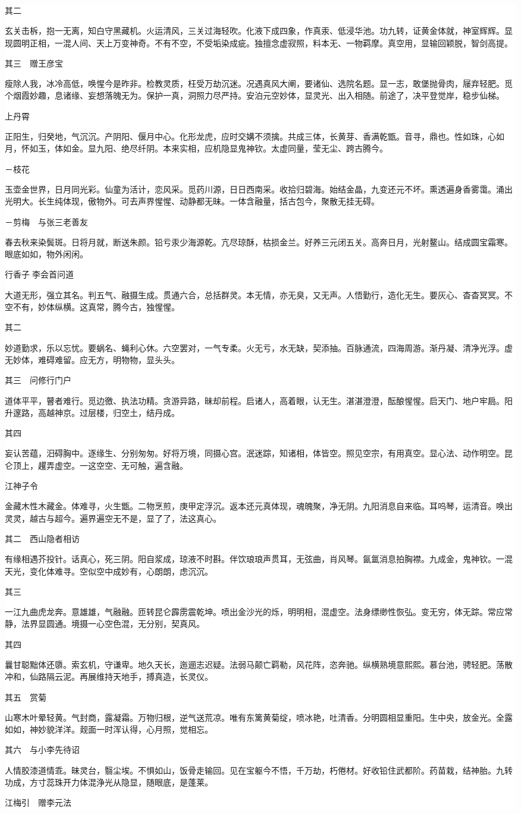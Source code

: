 其二  

玄关击柝，抱一无离，知白守黑藏机。火运清风，三关过海轻吹。化液下成四象，作真汞、低浸华池。功九转，证黄金体就，神室辉辉。显现圆明正相，一混人间、天上万变神奇。不有不空，不受垢染成疵。独擅念虚寂照，料本无、一物羁摩。真空用，显输回颖脱，智剑高提。  

其三　赠王彦宝  

瘦除人我，冰冷高低，唤惺今是昨非。检教灵质，枉受万劫沉迷。况遇真风大阐，要诸仙、选院名题。显一志，敢堡抛骨肉，屦弃轻肥。觅个烟霞妙趣，息诸缘、妄想落魄无为。保护一真，洞照力尽严持。安泊元空妙体，显灵光、出入相随。前途了，决平登觉岸，稳步仙梯。  

上丹霄  

正阳生，归癸地，气沉沉。产阴阳、偃月中心。化形龙虎，应时交媾不须擒。共成三体，长黄芽、香满乾甑。音寻，鼎也。性如珠，心如月，怀如玉，体如金。显九阳、绝尽纤阴。本来实相，应机隐显鬼神钦。太虚同量，莹无尘、跨古腾今。  

－枝花  

玉壶金世界，日月同光彩。仙童为活计，恋风采。觅药川源，日日西南采。收拾归碧海。始结金晶，九变还元不坏。熏透遍身香雾霭。涌出光明大。长生纯体现，傲物外。可去声界惺惺、动静都无昧。一体含融量，括古包今，聚散无挂无碍。  

－剪梅　与张三老善友  

春去秋来染鬓斑。日将月就，断送朱颜。铅亏汞少海源乾。亢尽琼酥，枯损金兰。好养三元闭五关。高奔日月，光射鳌山。结成圆宝霜寒。眼底如如，物外闲闲。  

行香子  李会首问道  

大道无形，强立其名。判五气、融摄生成。贯通六合，总括群灵。本无情，亦无臭，又无声。人悟勤行，造化无生。要灰心、杳杳冥冥。不空不有，妙体纵横。这真常，腾今古，独惺惺。  

其二  

妙道勤求，乐以忘忧。要蜗名、蝇利心休。六空罢对，一气专柔。火无亏，水无缺，契添抽。百脉通流，四海周游。渐丹凝、清净光浮。虚无妙体，难碍难留。应无方，明物物，显头头。  

其三　问修行门户  

道体平平，瞽者难行。觅边徼、执法功精。贪游异路，昧却前程。启诸人，高着眼，认无生。湛湛澄澄，酝酿惺惺。启天门、地户牢扃。阳升邃路，高越神京。过层楼，归空土，结丹成。  

其四  

妄认苦蕴，汨碍胸中。逐缘生、分别匆匆。好将万境，同摄心宫。泯迷踪，知诸相，体皆空。照见空宗，有用真空。显心法、动作明空。昆仑顶上，趯弄虚空。一这空空、无可触，遍含融。  

江神子令  

金藏木性木藏金。体难寻，火生甑。二物烹煎，庚甲定浮沉。返本还元真体现，魂魄聚，净无阴。九阳消息自来临。耳呜琴，运清音。唤出灵灵，越古与超今。遍界遍空无不是，显了了，法这真心。  

其二　西山隐者相访  

有缘相遇芥投针。话真心，死三阴。阳自浆成，琼液不时斟。伴饮琅琅声贯耳，无弦曲，肖风琴。氤氲消息拍胸襟。九成金，鬼神钦。一混天光，变化体难寻。空似空中成妙有，心朗朗，虑沉沉。  

其三  

一江九曲虎龙奔。意雄雄，气融融。匝转昆仑霹雳震乾坤。喷出金沙光的烁，明明相，混虚空。法身缥缈性恢弘。变无穷，体无踪。常应常静，法界显圆通。境摄一心空色混，无分别，契真风。  

其四  

曩甘聪黜体还隳。索玄机，守谦卑。地久天长，迤逦志迟疑。法弱马颠亡羁勒，风花阵，恣奔驰。纵横熟境意熙熙。慕台池，骋轻肥。荡散冲和，仙路隔云泥。再展维持天地手，搏真造，长灵仪。  

其五　赏菊  

山寒木叶晕轻黄。气封商，露凝霜。万物归根，逆气送荒凉。唯有东篱黄菊绽，喷冰艳，吐清香。分明圆相显重阳。生中央，放金光。全露如如，神妙貌洋洋。觌面一时浑认得，心月照，觉相忘。  

其六　与小李先待诏  

人情胶漆道情乖。昧灵台，翳尘埃。不惧如山，饭骨走输回。见在宝躯今不悟，千万劫，朽倦材。好收铅住武都阶。药苗栽，结神胎。九转功成，方寸蕊珠开力体混浄光从隐显，随眼底，是蓬莱。  

江梅引　赠李元法  
